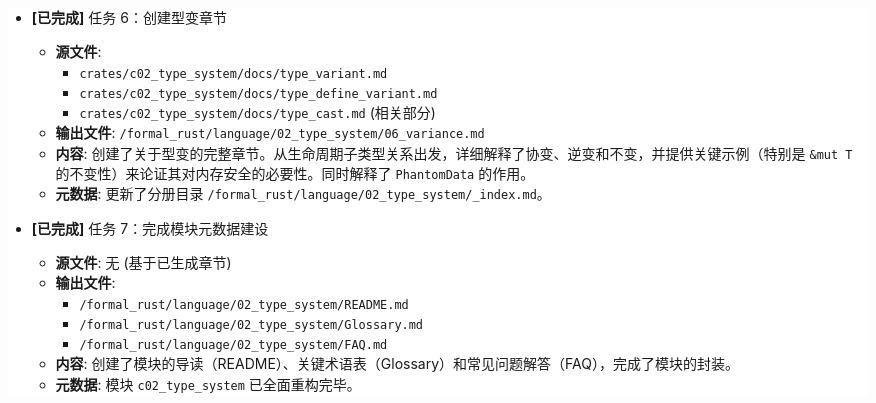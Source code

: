 - **[已完成]** 任务 6：创建型变章节
  - **源文件**:
    - `crates/c02_type_system/docs/type_variant.md`
    - `crates/c02_type_system/docs/type_define_variant.md`
    - `crates/c02_type_system/docs/type_cast.md` (相关部分)
  - **输出文件**: `/formal_rust/language/02_type_system/06_variance.md`
  - **内容**: 创建了关于型变的完整章节。从生命周期子类型关系出发，详细解释了协变、逆变和不变，并提供关键示例（特别是 `&mut T` 的不变性）来论证其对内存安全的必要性。同时解释了 `PhantomData` 的作用。
  - **元数据**: 更新了分册目录 `/formal_rust/language/02_type_system/_index.md`。

- **[已完成]** 任务 7：完成模块元数据建设
  - **源文件**: 无 (基于已生成章节)
  - **输出文件**:
    - `/formal_rust/language/02_type_system/README.md`
    - `/formal_rust/language/02_type_system/Glossary.md`
    - `/formal_rust/language/02_type_system/FAQ.md`
  - **内容**: 创建了模块的导读（README）、关键术语表（Glossary）和常见问题解答（FAQ），完成了模块的封装。
  - **元数据**: 模块 `c02_type_system` 已全面重构完毕。

